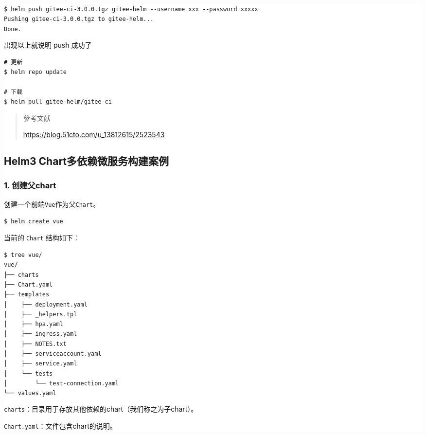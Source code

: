 ```SHELL
$ helm push gitee-ci-3.0.0.tgz gitee-helm --username xxx --password xxxxx
Pushing gitee-ci-3.0.0.tgz to gitee-helm...
Done.
```

出现以上就说明 push 成功了

```shell
# 更新
$ helm repo update
 
# 下载
$ helm pull gitee-helm/gitee-ci
```

> 參考文献
>
> https://blog.51cto.com/u_13812615/2523543
>



## Helm3 Chart多依赖微服务构建案例

### 1. 创建父chart

创建一个前端`Vue`作为父`Chart`。

```bash
$ helm create vue
```



当前的 `Chart` 结构如下：

```shell
$ tree vue/
vue/
├── charts
├── Chart.yaml
├── templates
│    ├── deployment.yaml
│    ├── _helpers.tpl
│    ├── hpa.yaml
│    ├── ingress.yaml
│    ├── NOTES.txt
│    ├── serviceaccount.yaml
│    ├── service.yaml
│    └── tests
│        └── test-connection.yaml
└── values.yaml
```

`charts`：目录用于存放其他依赖的chart（我们称之为子chart）。

`Chart.yaml`：文件包含chart的说明。
